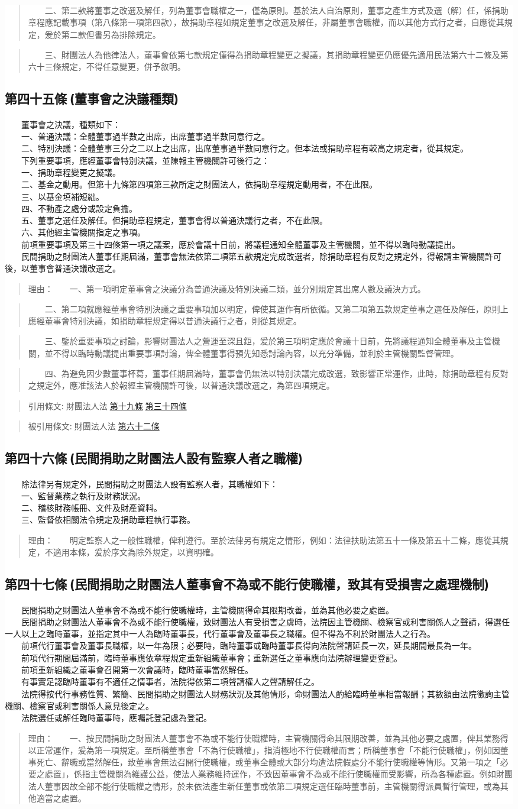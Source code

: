 > 　　二、第二款將董事之改選及解任，列為董事會職權之一，僅為原則。基於法人自治原則，董事之產生方式及選（解）任，係捐助章程應記載事項（第八條第一項第四款），故捐助章程如規定董事之改選及解任，非屬董事會職權，而以其他方式行之者，自應從其規定，爰於第二款但書另為排除規定。

> 　　三、財團法人為他律法人，董事會依第七款規定僅得為捐助章程變更之擬議，其捐助章程變更仍應優先適用民法第六十二條及第六十三條規定，不得任意變更，併予敘明。



第四十五條 (董事會之決議種類)
-----------------------------
　　董事會之決議，種類如下：  
　　一、普通決議：全體董事過半數之出席，出席董事過半數同意行之。  
　　二、特別決議：全體董事三分之二以上之出席，出席董事過半數同意行之。但本法或捐助章程有較高之規定者，從其規定。  
　　下列重要事項，應經董事會特別決議，並陳報主管機關許可後行之：  
　　一、捐助章程變更之擬議。  
　　二、基金之動用。但第十九條第四項第三款所定之財團法人，依捐助章程規定動用者，不在此限。  
　　三、以基金填補短絀。  
　　四、不動產之處分或設定負擔。  
　　五、董事之選任及解任。但捐助章程規定，董事會得以普通決議行之者，不在此限。  
　　六、其他經主管機關指定之事項。  
　　前項重要事項及第三十四條第一項之議案，應於會議十日前，將議程通知全體董事及主管機關，並不得以臨時動議提出。  
　　民間捐助之財團法人董事任期屆滿，董事會無法依第二項第五款規定完成改選者，除捐助章程有反對之規定外，得報請主管機關許可後，以董事會普通決議改選之。  
> 理由：　　一、第一項明定董事會之決議分為普通決議及特別決議二類，並分別規定其出席人數及議決方式。

> 　　二、第二項就應經董事會特別決議之重要事項加以明定，俾使其運作有所依循。又第二項第五款規定董事之選任及解任，原則上應經董事會特別決議，如捐助章程規定得以普通決議行之者，則從其規定。

> 　　三、鑒於重要事項之討論，影響財團法人之營運至深且鉅，爰於第三項明定應於會議十日前，先將議程通知全體董事及主管機關，並不得以臨時動議提出重要事項討論，俾全體董事得預先知悉討論內容，以充分準備，並利於主管機關監督管理。

> 　　四、為避免因少數董事杯葛，董事任期屆滿時，董事會仍無法以特別決議完成改選，致影響正常運作，此時，除捐助章程有反對之規定外，應准該法人於報經主管機關許可後，以普通決議改選之，為第四項規定。

> 引用條文: 財團法人法 [第十九條](../../內政/人民團體/財團法人法.md#第十九條-財團法人財產之保管及運用方法) [第三十四條](../../內政/人民團體/財團法人法.md#第三十四條-財團法人之合併)

> 被引用條文: 財團法人法 [第六十二條](../../內政/人民團體/財團法人法.md#第六十二條-政府捐助之財團法人除本章另有規定外，準用民間捐助之財團法人之規定)



第四十六條 (民間捐助之財團法人設有監察人者之職權)
-------------------------------------------------
　　除法律另有規定外，民間捐助之財團法人設有監察人者，其職權如下：  
　　一、監督業務之執行及財務狀況。  
　　二、稽核財務帳冊、文件及財產資料。  
　　三、監督依相關法令規定及捐助章程執行事務。  
> 理由：　　明定監察人之一般性職權，俾利遵行。至於法律另有規定之情形，例如：法律扶助法第五十一條及第五十二條，應從其規定，不適用本條，爰於序文為除外規定，以資明確。



第四十七條 (民間捐助之財團法人董事會不為或不能行使職權，致其有受損害之處理機制)
-------------------------------------------------------------------------------
　　民間捐助之財團法人董事會不為或不能行使職權時，主管機關得命其限期改善，並為其他必要之處置。  
　　民間捐助之財團法人董事會不為或不能行使職權，致財團法人有受損害之虞時，法院因主管機關、檢察官或利害關係人之聲請，得選任一人以上之臨時董事，並指定其中一人為臨時董事長，代行董事會及董事長之職權。但不得為不利於財團法人之行為。  
　　前項代行董事會及董事長職權，以一年為限；必要時，臨時董事或臨時董事長得向法院聲請延長一次，延長期間最長為一年。  
　　前項代行期間屆滿前，臨時董事應依章程規定重新組織董事會；重新選任之董事應向法院辦理變更登記。  
　　前項重新組織之董事會召開第一次會議時，臨時董事當然解任。  
　　有事實足認臨時董事有不適任之情事者，法院得依第二項聲請權人之聲請解任之。  
　　法院得按代行事務性質、繁簡、民間捐助之財團法人財務狀況及其他情形，命財團法人酌給臨時董事相當報酬；其數額由法院徵詢主管機關、檢察官或利害關係人意見後定之。  
　　法院選任或解任臨時董事時，應囑託登記處為登記。  
> 理由：　　一、按民間捐助之財團法人董事會不為或不能行使職權時，主管機關得命其限期改善，並為其他必要之處置，俾其業務得以正常運作，爰為第一項規定。至所稱董事會「不為行使職權」，指消極地不行使職權而言；所稱董事會「不能行使職權」，例如因董事死亡、辭職或當然解任，致董事會無法召開行使職權，或董事全體或大部分均遭法院假處分不能行使職權等情形。又第一項之「必要之處置」，係指主管機關為維護公益，使法人業務維持運作，不致因董事會不為或不能行使職權而受影響，所為各種處置。例如財團法人董事因故全部不能行使職權之情形，於未依法產生新任董事或依第二項規定選任臨時董事前，主管機關得派員暫行管理，或為其他適當之處置。
